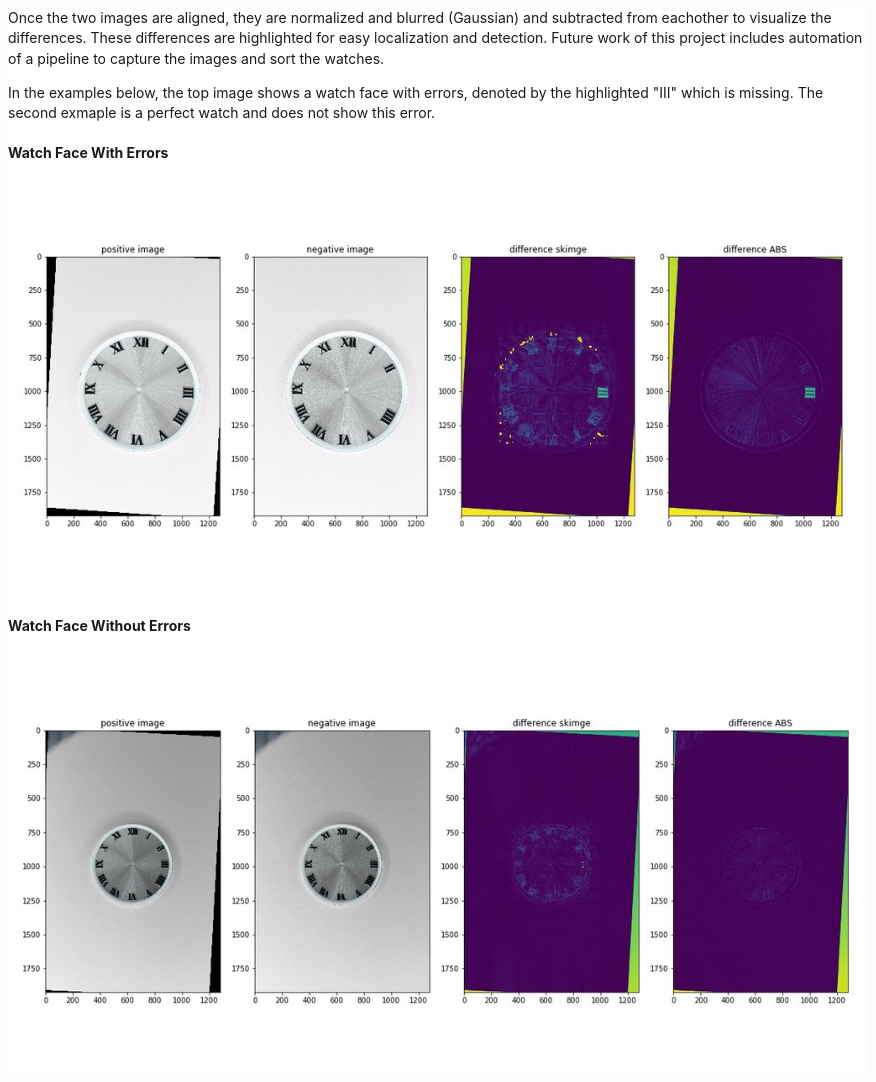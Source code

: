 Once the two images are aligned, they are normalized and blurred (Gaussian) and subtracted from eachother to visualize the differences. These differences are highlighted for easy localization and detection. Future work of this project includes automation of a pipeline to capture the images and sort the watches. 

In the examples below, the top image shows a watch face with errors, denoted by the highlighted "III" which is missing. The second exmaple is a perfect watch and does not show this error.

#### Watch Face With Errors 
<img src="img/error.jpg" width="1000" alt="raw" />

#### Watch Face Without Errors
<img src="img/no_error.jpg" width="1000" alt="raw" />
